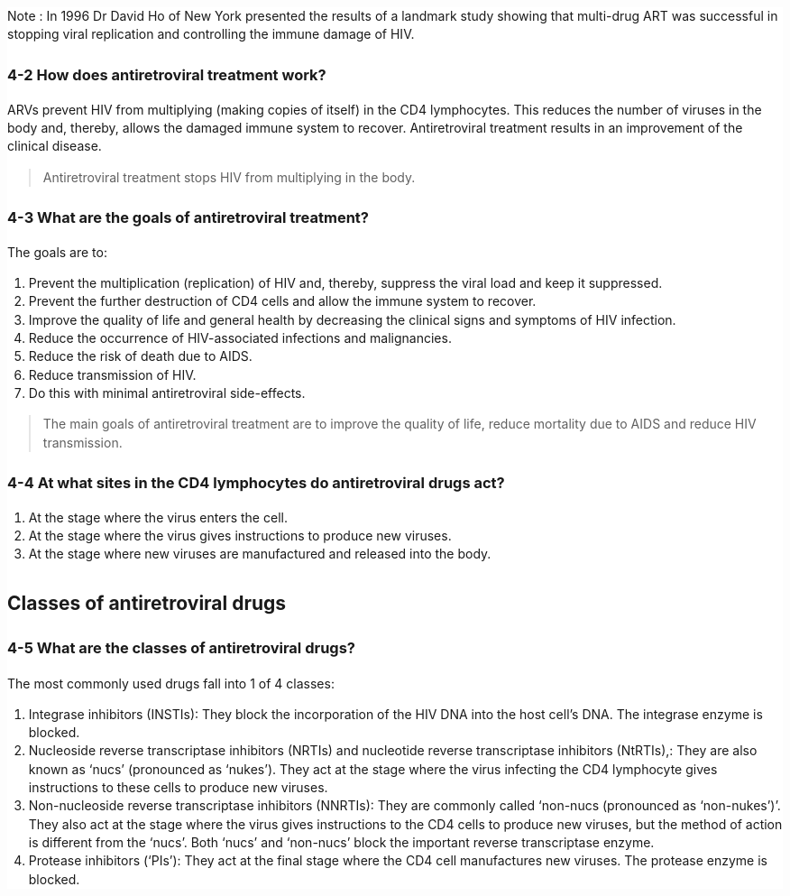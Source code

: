 Note
: In 1996 Dr David Ho of New York presented the results of a landmark study showing that multi-drug ART was successful in stopping viral replication and controlling the immune damage of HIV. 


### 4-2 How does antiretroviral treatment work?

ARVs prevent HIV from multiplying (making copies of itself) in the CD4 lymphocytes. This reduces the number of viruses in the body and, thereby, allows the damaged immune system to recover. Antiretroviral treatment results in an improvement of the clinical disease.

> Antiretroviral treatment stops HIV from multiplying in the body.

### 4-3 What are the goals of antiretroviral treatment?

The goals are to:

1.	Prevent the multiplication (replication) of HIV and, thereby, suppress the viral load and keep it suppressed.
1.	Prevent the further destruction of CD4 cells and allow the immune system to recover.
1.	Improve the quality of life and general health by decreasing the clinical signs and symptoms of HIV infection.
1.	Reduce the occurrence of HIV-associated infections and malignancies.
1.	Reduce the risk of death due to AIDS.
2.  Reduce transmission of HIV.
1.	Do this with minimal antiretroviral side-effects.

> The main goals of antiretroviral treatment are to improve the quality of life, reduce mortality due to AIDS and reduce HIV transmission.

### 4-4 At what sites in the CD4 lymphocytes do antiretroviral drugs act?

1.	At the stage where the virus enters the cell.
1.	At the stage where the virus gives instructions to produce new viruses.
1.	At the stage where new viruses are manufactured and released into the body.

## Classes of antiretroviral drugs

### 4-5 What are the classes of antiretroviral drugs?

The most commonly used drugs fall into 1 of 4 classes:

1.  Integrase inhibitors (INSTIs): They block the incorporation of the HIV DNA into the host cell’s DNA. The integrase enzyme is blocked.
2.  Nucleoside reverse transcriptase inhibitors (NRTIs) and nucleotide reverse transcriptase inhibitors (NtRTIs),: They are also known as ‘nucs’ (pronounced as ‘nukes’). They act at the stage where the virus infecting the CD4 lymphocyte gives instructions to these cells to produce new viruses.
3.  <span class="tighten-5">Non-nucleoside reverse transcriptase inhibitors (NNRTIs): They are commonly called ‘non-nucs (pronounced as ‘non-nukes’)’. They also act at the stage where the virus gives instructions to the CD4 cells to produce new viruses, but the method of action is different from the ‘nucs’. Both ‘nucs’ and ‘non-nucs’ block the important reverse transcriptase enzyme.</span>
4.  Protease inhibitors (‘PIs’): They act at the final stage where the CD4 cell manufactures new viruses. The protease enzyme is blocked.
